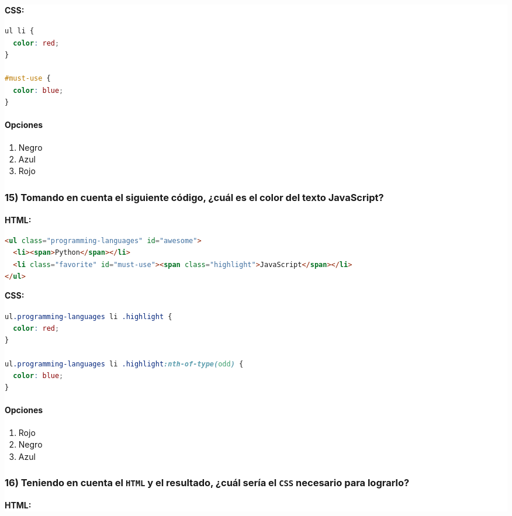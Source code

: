 **CSS:**

```css
ul li {
  color: red;
}

#must-use {
  color: blue;
}
```

#### Opciones

1. Negro
2. Azul
3. Rojo

<solution style="display:none;">2</solution>

### 15) Tomando en cuenta el siguiente código, ¿cuál es el color del texto **JavaScript**?

**HTML:**

```html
<ul class="programming-languages" id="awesome">
  <li><span>Python</span></li>
  <li class="favorite" id="must-use"><span class="highlight">JavaScript</span></li>
</ul>
```

**CSS:**

```css
ul.programming-languages li .highlight {
  color: red;
}

ul.programming-languages li .highlight:nth-of-type(odd) {
  color: blue;
}
```

#### Opciones

1. Rojo
2. Negro
3. Azul

<solution style="display:none;">3</solution>

### 16) Teniendo en cuenta el `HTML` y el resultado, ¿cuál sería el `CSS` necesario para lograrlo?

**HTML:**
